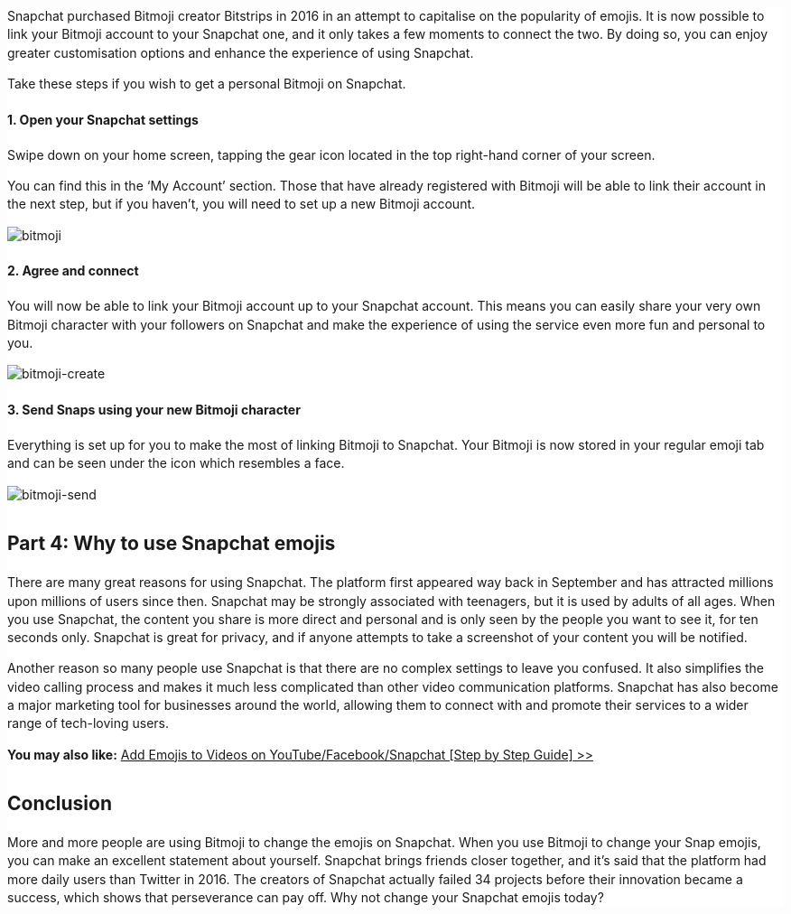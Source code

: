 Snapchat purchased Bitmoji creator Bitstrips in 2016 in an attempt to capitalise on the popularity of emojis. It is now possible to link your Bitmoji account to your Snapchat one, and it only takes a few moments to connect the two. By doing so, you can enjoy greater customisation options and enhance the experience of using Snapchat.

Take these steps if you wish to get a personal Bitmoji on Snapchat.

#### 1\. Open your Snapchat settings

Swipe down on your home screen, tapping the gear icon located in the top right-hand corner of your screen.

You can find this in the ‘My Account’ section. Those that have already registered with Bitmoji will be able to link their account in the next step, but if you haven’t, you will need to set up a new Bitmoji account.

![bitmoji](https://images.wondershare.com/filmora/article-images/bitmoji-setting.JPG)

#### 2\. Agree and connect

You will now be able to link your Bitmoji account up to your Snapchat account. This means you can easily share your very own Bitmoji character with your followers on Snapchat and make the experience of using the service even more fun and personal to you.

![bitmoji-create](https://images.wondershare.com/filmora/article-images/bitmoji-create.JPG)

#### 3\. Send Snaps using your new Bitmoji character

Everything is set up for you to make the most of linking Bitmoji to Snapchat. Your Bitmoji is now stored in your regular emoji tab and can be seen under the icon which resembles a face.

![bitmoji-send](https://images.wondershare.com/filmora/article-images/bitmoji-send.JPG)

## Part 4: Why to use Snapchat emojis

There are many great reasons for using Snapchat. The platform first appeared way back in September and has attracted millions upon millions of users since then. Snapchat may be strongly associated with teenagers, but it is used by adults of all ages. When you use Snapchat, the content you share is more direct and personal and is only seen by the people you want to see it, for ten seconds only. Snapchat is great for privacy, and if anyone attempts to take a screenshot of your content you will be notified.

Another reason so many people use Snapchat is that there are no complex settings to leave you confused. It also simplifies the video calling process and makes it much less complicated than other video communication platforms. Snapchat has also become a major marketing tool for businesses around the world, allowing them to connect with and promote their services to a wider range of tech-loving users.

**You may also like:** [Add Emojis to Videos on YouTube/Facebook/Snapchat \[Step by Step Guide\] >>](https://tools.techidaily.com/wondershare/filmora/download/)

## Conclusion

More and more people are using Bitmoji to change the emojis on Snapchat. When you use Bitmoji to change your Snap emojis, you can make an excellent statement about yourself. Snapchat brings friends closer together, and it’s said that the platform had more daily users than Twitter in 2016\. The creators of Snapchat actually failed 34 projects before their innovation became a success, which shows that perseverance can pay off. Why not change your Snapchat emojis today?

